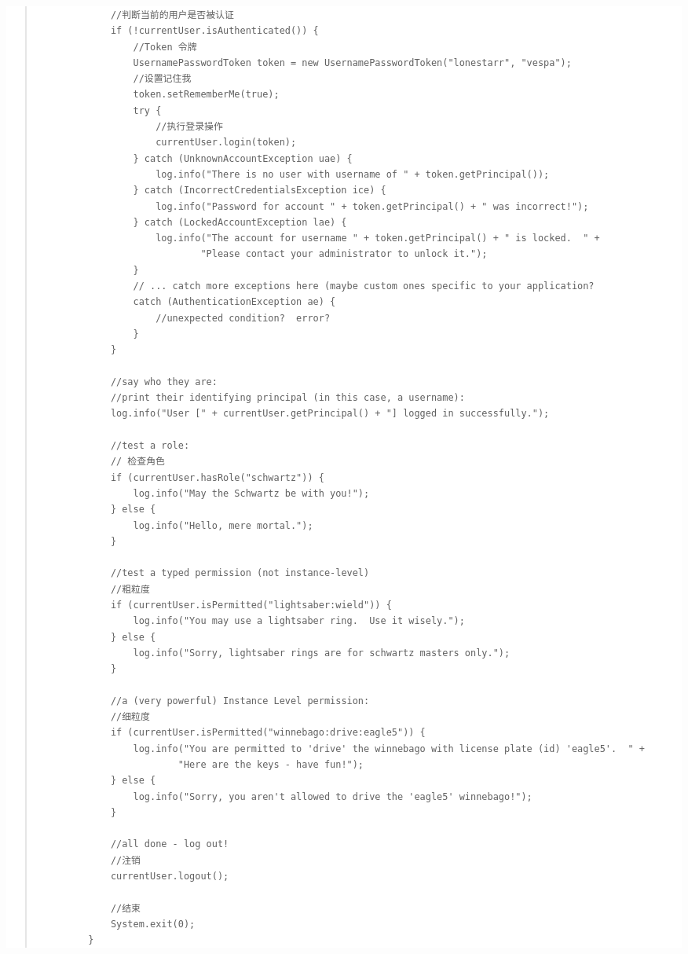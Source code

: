    >                  //判断当前的用户是否被认证
   >                  if (!currentUser.isAuthenticated()) {
   >                      //Token 令牌
   >                      UsernamePasswordToken token = new UsernamePasswordToken("lonestarr", "vespa");
   >                      //设置记住我
   >                      token.setRememberMe(true);
   >                      try {
   >                          //执行登录操作
   >                          currentUser.login(token);
   >                      } catch (UnknownAccountException uae) {
   >                          log.info("There is no user with username of " + token.getPrincipal());
   >                      } catch (IncorrectCredentialsException ice) {
   >                          log.info("Password for account " + token.getPrincipal() + " was incorrect!");
   >                      } catch (LockedAccountException lae) {
   >                          log.info("The account for username " + token.getPrincipal() + " is locked.  " +
   >                                  "Please contact your administrator to unlock it.");
   >                      }
   >                      // ... catch more exceptions here (maybe custom ones specific to your application?
   >                      catch (AuthenticationException ae) {
   >                          //unexpected condition?  error?
   >                      }
   >                  }
   >          
   >                  //say who they are:
   >                  //print their identifying principal (in this case, a username):
   >                  log.info("User [" + currentUser.getPrincipal() + "] logged in successfully.");
   >          
   >                  //test a role:
   >                  // 检查角色
   >                  if (currentUser.hasRole("schwartz")) {
   >                      log.info("May the Schwartz be with you!");
   >                  } else {
   >                      log.info("Hello, mere mortal.");
   >                  }
   >          
   >                  //test a typed permission (not instance-level)
   >                  //粗粒度
   >                  if (currentUser.isPermitted("lightsaber:wield")) {
   >                      log.info("You may use a lightsaber ring.  Use it wisely.");
   >                  } else {
   >                      log.info("Sorry, lightsaber rings are for schwartz masters only.");
   >                  }
   >          
   >                  //a (very powerful) Instance Level permission:
   >                  //细粒度
   >                  if (currentUser.isPermitted("winnebago:drive:eagle5")) {
   >                      log.info("You are permitted to 'drive' the winnebago with license plate (id) 'eagle5'.  " +
   >                              "Here are the keys - have fun!");
   >                  } else {
   >                      log.info("Sorry, you aren't allowed to drive the 'eagle5' winnebago!");
   >                  }
   >          
   >                  //all done - log out!
   >                  //注销
   >                  currentUser.logout();
   >          
   >                  //结束
   >                  System.exit(0);
   >              }
